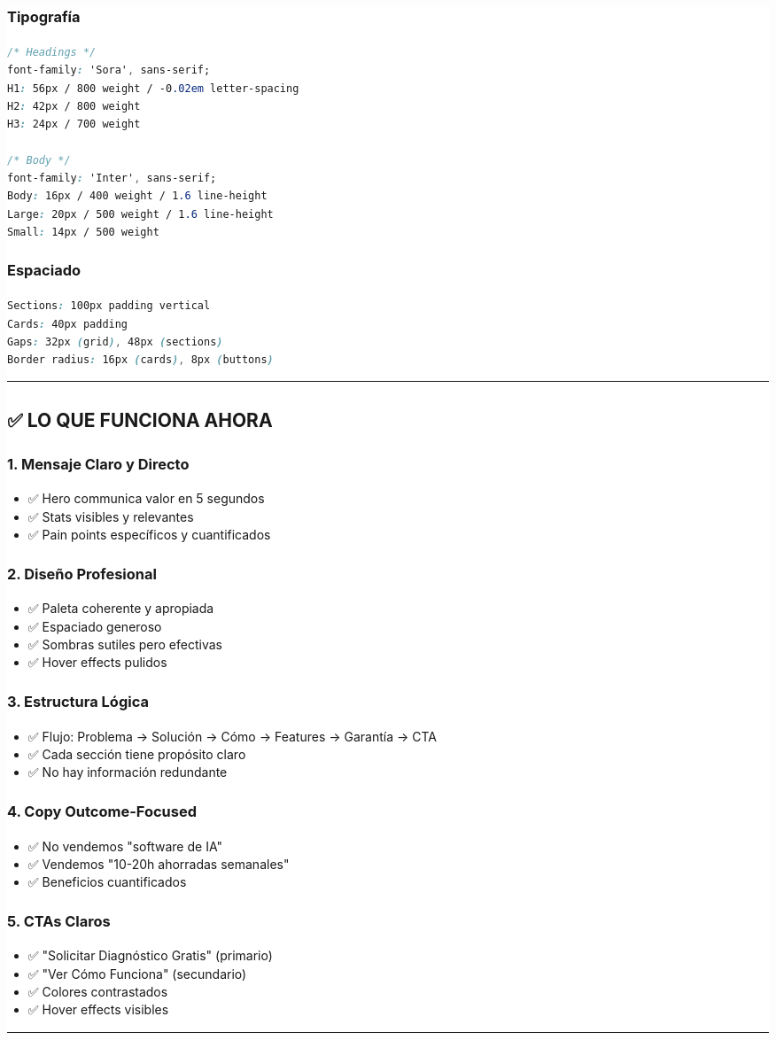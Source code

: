 ### Tipografía

```css
/* Headings */
font-family: 'Sora', sans-serif;
H1: 56px / 800 weight / -0.02em letter-spacing
H2: 42px / 800 weight
H3: 24px / 700 weight

/* Body */
font-family: 'Inter', sans-serif;
Body: 16px / 400 weight / 1.6 line-height
Large: 20px / 500 weight / 1.6 line-height
Small: 14px / 500 weight
```

### Espaciado

```css
Sections: 100px padding vertical
Cards: 40px padding
Gaps: 32px (grid), 48px (sections)
Border radius: 16px (cards), 8px (buttons)
```

---

## ✅ LO QUE FUNCIONA AHORA

### 1. Mensaje Claro y Directo
- ✅ Hero communica valor en 5 segundos
- ✅ Stats visibles y relevantes
- ✅ Pain points específicos y cuantificados

### 2. Diseño Profesional
- ✅ Paleta coherente y apropiada
- ✅ Espaciado generoso
- ✅ Sombras sutiles pero efectivas
- ✅ Hover effects pulidos

### 3. Estructura Lógica
- ✅ Flujo: Problema → Solución → Cómo → Features → Garantía → CTA
- ✅ Cada sección tiene propósito claro
- ✅ No hay información redundante

### 4. Copy Outcome-Focused
- ✅ No vendemos "software de IA"
- ✅ Vendemos "10-20h ahorradas semanales"
- ✅ Beneficios cuantificados

### 5. CTAs Claros
- ✅ "Solicitar Diagnóstico Gratis" (primario)
- ✅ "Ver Cómo Funciona" (secundario)
- ✅ Colores contrastados
- ✅ Hover effects visibles

---